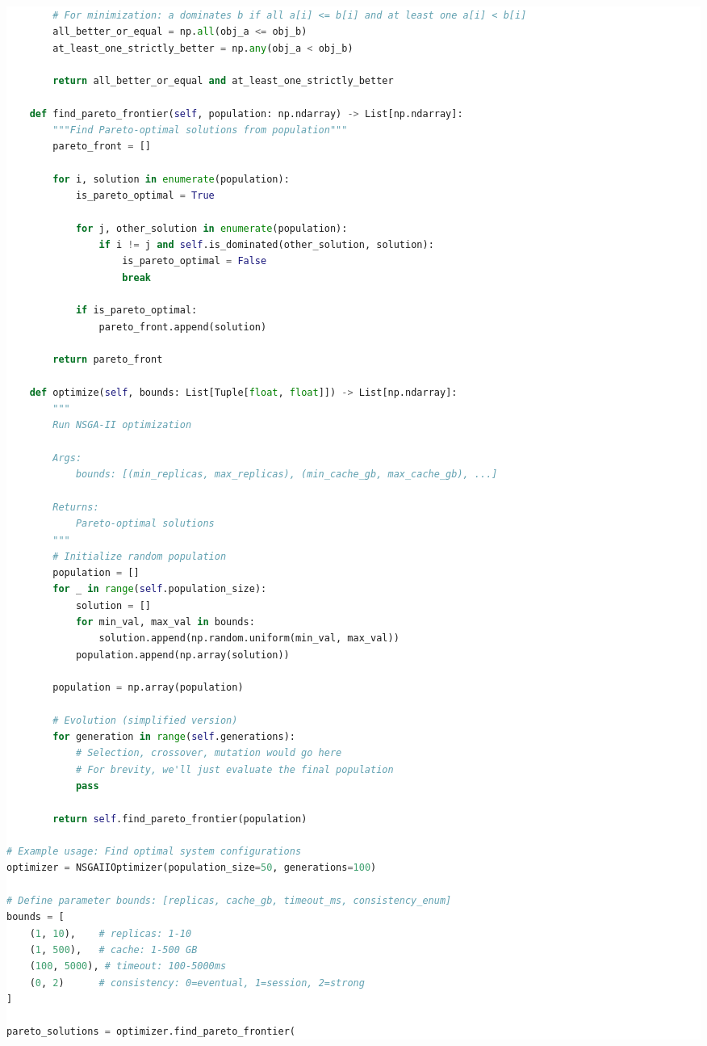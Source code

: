```python
        # For minimization: a dominates b if all a[i] <= b[i] and at least one a[i] < b[i]
        all_better_or_equal = np.all(obj_a <= obj_b)
        at_least_one_strictly_better = np.any(obj_a < obj_b)
        
        return all_better_or_equal and at_least_one_strictly_better
    
    def find_pareto_frontier(self, population: np.ndarray) -> List[np.ndarray]:
        """Find Pareto-optimal solutions from population"""
        pareto_front = []
        
        for i, solution in enumerate(population):
            is_pareto_optimal = True
            
            for j, other_solution in enumerate(population):
                if i != j and self.is_dominated(other_solution, solution):
                    is_pareto_optimal = False
                    break
                    
            if is_pareto_optimal:
                pareto_front.append(solution)
                
        return pareto_front
    
    def optimize(self, bounds: List[Tuple[float, float]]) -> List[np.ndarray]:
        """
        Run NSGA-II optimization
        
        Args:
            bounds: [(min_replicas, max_replicas), (min_cache_gb, max_cache_gb), ...]
            
        Returns:
            Pareto-optimal solutions
        """
        # Initialize random population
        population = []
        for _ in range(self.population_size):
            solution = []
            for min_val, max_val in bounds:
                solution.append(np.random.uniform(min_val, max_val))
            population.append(np.array(solution))
        
        population = np.array(population)
        
        # Evolution (simplified version)
        for generation in range(self.generations):
            # Selection, crossover, mutation would go here
            # For brevity, we'll just evaluate the final population
            pass
            
        return self.find_pareto_frontier(population)

# Example usage: Find optimal system configurations
optimizer = NSGAIIOptimizer(population_size=50, generations=100)

# Define parameter bounds: [replicas, cache_gb, timeout_ms, consistency_enum]  
bounds = [
    (1, 10),    # replicas: 1-10
    (1, 500),   # cache: 1-500 GB  
    (100, 5000), # timeout: 100-5000ms
    (0, 2)      # consistency: 0=eventual, 1=session, 2=strong
]

pareto_solutions = optimizer.find_pareto_frontier(
```